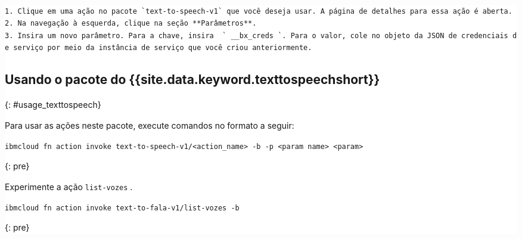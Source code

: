     1. Clique em uma ação no pacote `text-to-speech-v1` que você deseja usar. A página de detalhes para essa ação é aberta.
    2. Na navegação à esquerda, clique na seção **Parâmetros**.
    3. Insira um novo parâmetro. Para a chave, insira  ` __bx_creds `. Para o valor, cole no objeto da JSON de credenciais de serviço por meio da instância de serviço que você criou anteriormente.

## Usando o pacote do  {{site.data.keyword.texttospeechshort}}
{: #usage_texttospeech}

Para usar as ações neste pacote, execute comandos no formato a seguir:

```
ibmcloud fn action invoke text-to-speech-v1/<action_name> -b -p <param name> <param>
```
{: pre}

Experimente a ação  ` list-vozes ` .
```
ibmcloud fn action invoke text-to-fala-v1/list-vozes -b
```
{: pre}



